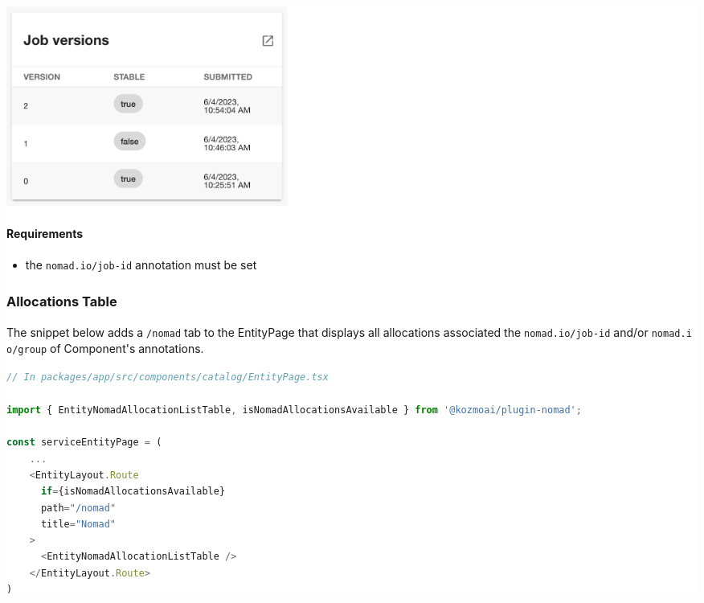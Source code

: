 <img src="./img/job-versions-component.png" width="350em">
</div>

#### Requirements

- the `nomad.io/job-id` annotation must be set

### Allocations Table

The snippet below adds a `/nomad` tab to the EntityPage that displays all allocations associated the `nomad.io/job-id` and/or `nomad.io/group` of Component's annotations.

```typescript
// In packages/app/src/components/catalog/EntityPage.tsx

import { EntityNomadAllocationListTable, isNomadAllocationsAvailable } from '@kozmoai/plugin-nomad';

const serviceEntityPage = (
    ...
    <EntityLayout.Route
      if={isNomadAllocationsAvailable}
      path="/nomad"
      title="Nomad"
    >
      <EntityNomadAllocationListTable />
    </EntityLayout.Route>
)
```
